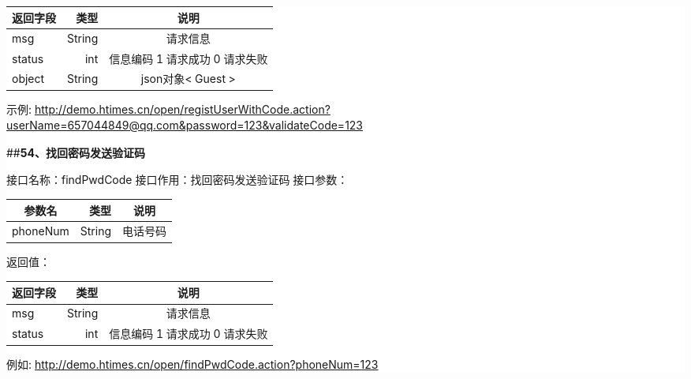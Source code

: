 |返回字段|	类型|	说明|
| --------   | -----:  | :----:  |
|msg|	String|	请求信息|
|status|	int	|信息编码 1 请求成功 0 请求失败|
|object|	String|	json对象< Guest >|
示例: http://demo.htimes.cn/open/registUserWithCode.action?userName=657044849@qq.com&password=123&validateCode=123

##**54、找回密码发送验证码**

接口名称：findPwdCode 
接口作用：找回密码发送验证码 
接口参数：

|参数名	|类型|	说明|
| --------   | -----:  | :----:  |
|phoneNum|	String|	电话号码|
返回值：

|返回字段	|类型|	说明|
| --------   | -----:  | :----:  |
|msg|	String|	请求信息|
|status	|int|	信息编码 1 请求成功 0 请求失败|
例如: http://demo.htimes.cn/open/findPwdCode.action?phoneNum=123